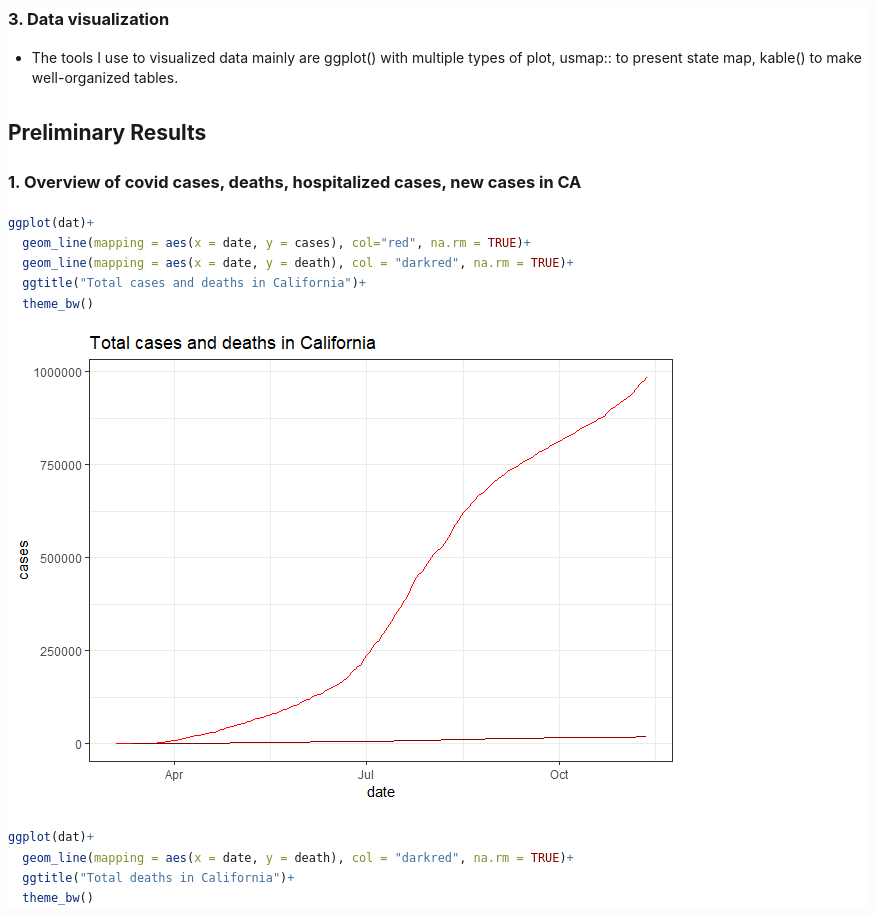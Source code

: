 ### 3\. Data visualization

  - The tools I use to visualized data mainly are ggplot() with multiple
    types of plot, usmap:: to present state map, kable() to make
    well-organized tables.

## Preliminary Results

### 1\. Overview of covid cases, deaths, hospitalized cases, new cases in CA

``` r
ggplot(dat)+
  geom_line(mapping = aes(x = date, y = cases), col="red", na.rm = TRUE)+
  geom_line(mapping = aes(x = date, y = death), col = "darkred", na.rm = TRUE)+
  ggtitle("Total cases and deaths in California")+
  theme_bw()
```

![](Midterm_files/figure-gfm/overview-1.png)

``` r
ggplot(dat)+
  geom_line(mapping = aes(x = date, y = death), col = "darkred", na.rm = TRUE)+
  ggtitle("Total deaths in California")+
  theme_bw()
```
